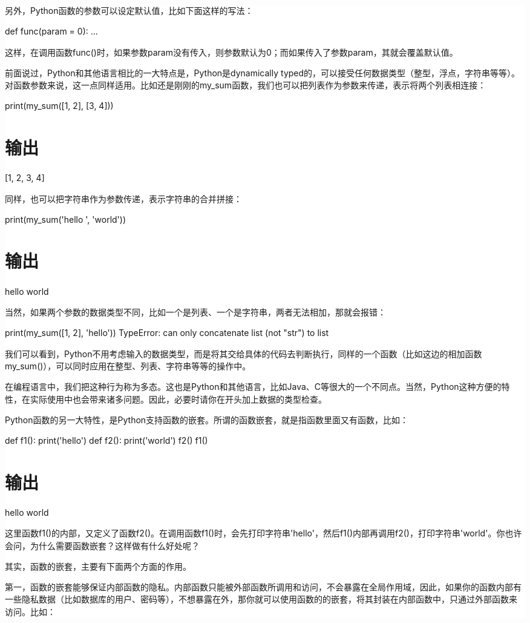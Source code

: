 
另外，Python函数的参数可以设定默认值，比如下面这样的写法：

def func(param = 0):
    ...


这样，在调用函数func()时，如果参数param没有传入，则参数默认为0；而如果传入了参数param，其就会覆盖默认值。

前面说过，Python和其他语言相比的一大特点是，Python是dynamically typed的，可以接受任何数据类型（整型，浮点，字符串等等）。对函数参数来说，这一点同样适用。比如还是刚刚的my_sum函数，我们也可以把列表作为参数来传递，表示将两个列表相连接：

print(my_sum([1, 2], [3, 4]))

# 输出
[1, 2, 3, 4]


同样，也可以把字符串作为参数传递，表示字符串的合并拼接：

print(my_sum('hello ', 'world'))

# 输出
hello world


当然，如果两个参数的数据类型不同，比如一个是列表、一个是字符串，两者无法相加，那就会报错：

print(my_sum([1, 2], 'hello'))
TypeError: can only concatenate list (not "str") to list


我们可以看到，Python不用考虑输入的数据类型，而是将其交给具体的代码去判断执行，同样的一个函数（比如这边的相加函数my_sum()），可以同时应用在整型、列表、字符串等等的操作中。

在编程语言中，我们把这种行为称为多态。这也是Python和其他语言，比如Java、C等很大的一个不同点。当然，Python这种方便的特性，在实际使用中也会带来诸多问题。因此，必要时请你在开头加上数据的类型检查。

Python函数的另一大特性，是Python支持函数的嵌套。所谓的函数嵌套，就是指函数里面又有函数，比如：

def f1():
    print('hello')
    def f2():
        print('world')
    f2()
f1()

# 输出
hello
world


这里函数f1()的内部，又定义了函数f2()。在调用函数f1()时，会先打印字符串'hello'，然后f1()内部再调用f2()，打印字符串'world'。你也许会问，为什么需要函数嵌套？这样做有什么好处呢？

其实，函数的嵌套，主要有下面两个方面的作用。

第一，函数的嵌套能够保证内部函数的隐私。内部函数只能被外部函数所调用和访问，不会暴露在全局作用域，因此，如果你的函数内部有一些隐私数据（比如数据库的用户、密码等），不想暴露在外，那你就可以使用函数的的嵌套，将其封装在内部函数中，只通过外部函数来访问。比如：

